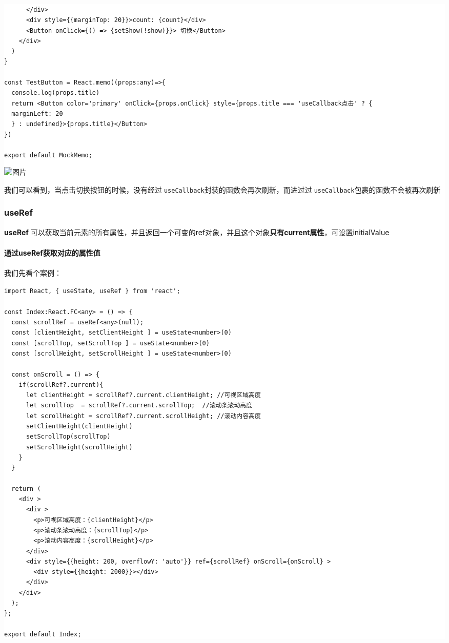 ```tsx
      </div>
      <div style={{marginTop: 20}}>count: {count}</div>
      <Button onClick={() => {setShow(!show)}}> 切换</Button>
    </div>
  )
}

const TestButton = React.memo((props:any)=>{
  console.log(props.title)
  return <Button color='primary' onClick={props.onClick} style={props.title === 'useCallback点击' ? {
  marginLeft: 20
  } : undefined}>{props.title}</Button>
})

export default MockMemo;
```

![图片](https://p3-juejin.byteimg.com/tos-cn-i-k3u1fbpfcp/5c00efe7071b40c583a3d167d073a979~tplv-k3u1fbpfcp-zoom-in-crop-mark:3024:0:0:0.awebp?)

我们可以看到，当点击切换按钮的时候，没有经过 `useCallback`封装的函数会再次刷新，而进过过 `useCallback`包裹的函数不会被再次刷新

### useRef

**useRef** 可以获取当前元素的所有属性，并且返回一个可变的ref对象，并且这个对象**只有current属性**，可设置initialValue

#### 通过useRef获取对应的属性值

我们先看个案例：

```tsx
import React, { useState, useRef } from 'react';

const Index:React.FC<any> = () => {
  const scrollRef = useRef<any>(null);
  const [clientHeight, setClientHeight ] = useState<number>(0)
  const [scrollTop, setScrollTop ] = useState<number>(0)
  const [scrollHeight, setScrollHeight ] = useState<number>(0)

  const onScroll = () => {
    if(scrollRef?.current){
      let clientHeight = scrollRef?.current.clientHeight; //可视区域高度
      let scrollTop  = scrollRef?.current.scrollTop;  //滚动条滚动高度
      let scrollHeight = scrollRef?.current.scrollHeight; //滚动内容高度
      setClientHeight(clientHeight)
      setScrollTop(scrollTop)
      setScrollHeight(scrollHeight)
    }
  }

  return (
    <div >
      <div >
        <p>可视区域高度：{clientHeight}</p>
        <p>滚动条滚动高度：{scrollTop}</p>
        <p>滚动内容高度：{scrollHeight}</p>
      </div>
      <div style={{height: 200, overflowY: 'auto'}} ref={scrollRef} onScroll={onScroll} >
        <div style={{height: 2000}}></div>
      </div>
    </div>
  );
};

export default Index;
```